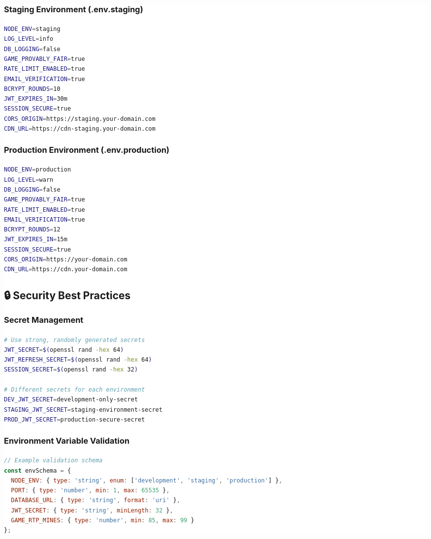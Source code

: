 ### Staging Environment (.env.staging)
```bash
NODE_ENV=staging
LOG_LEVEL=info
DB_LOGGING=false
GAME_PROVABLY_FAIR=true
RATE_LIMIT_ENABLED=true
EMAIL_VERIFICATION=true
BCRYPT_ROUNDS=10
JWT_EXPIRES_IN=30m
SESSION_SECURE=true
CORS_ORIGIN=https://staging.your-domain.com
CDN_URL=https://cdn-staging.your-domain.com
```

### Production Environment (.env.production)
```bash
NODE_ENV=production
LOG_LEVEL=warn
DB_LOGGING=false
GAME_PROVABLY_FAIR=true
RATE_LIMIT_ENABLED=true
EMAIL_VERIFICATION=true
BCRYPT_ROUNDS=12
JWT_EXPIRES_IN=15m
SESSION_SECURE=true
CORS_ORIGIN=https://your-domain.com
CDN_URL=https://cdn.your-domain.com
```

## 🔒 Security Best Practices

### Secret Management
```bash
# Use strong, randomly generated secrets
JWT_SECRET=$(openssl rand -hex 64)
JWT_REFRESH_SECRET=$(openssl rand -hex 64)
SESSION_SECRET=$(openssl rand -hex 32)

# Different secrets for each environment
DEV_JWT_SECRET=development-only-secret
STAGING_JWT_SECRET=staging-environment-secret
PROD_JWT_SECRET=production-secure-secret
```

### Environment Variable Validation
```javascript
// Example validation schema
const envSchema = {
  NODE_ENV: { type: 'string', enum: ['development', 'staging', 'production'] },
  PORT: { type: 'number', min: 1, max: 65535 },
  DATABASE_URL: { type: 'string', format: 'uri' },
  JWT_SECRET: { type: 'string', minLength: 32 },
  GAME_RTP_MINES: { type: 'number', min: 85, max: 99 }
};
```
